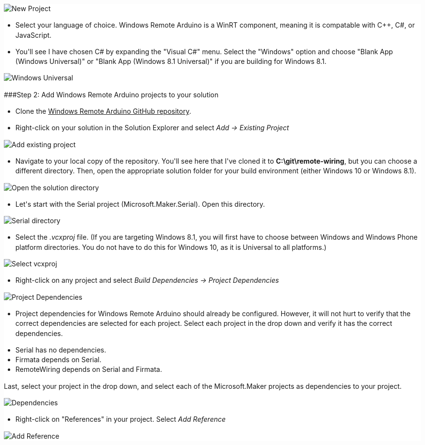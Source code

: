  ![New Project]({{site.baseurl}}/images/remote-wiring/create_00.png)

- Select your language of choice. Windows Remote Arduino is a WinRT component, meaning it is compatable with C++, C#, or JavaScript.

- You'll see I have chosen C# by expanding the "Visual C#" menu. Select the "Windows" option and choose "Blank App (Windows Universal)" or "Blank App (Windows 8.1 Universal)" if you are building for Windows 8.1.

 ![Windows Universal]({{site.baseurl}}/images/remote-wiring/create_01.png)


###Step 2: Add Windows Remote Arduino projects to your solution

- Clone the [Windows Remote Arduino GitHub repository](https://github.com/ms-iot/remote-wiring/).

- Right-click on your solution in the Solution Explorer and select *Add -> Existing Project*

 ![Add existing project]({{site.baseurl}}/images/remote-wiring/project_00.png)

- Navigate to your local copy of the repository. You'll see here that I've cloned it to **C:\git\remote-wiring**, but you can choose a different directory. Then, open the appropriate solution folder for your build environment (either Windows 10 or Windows 8.1).

 ![Open the solution directory]({{site.baseurl}}/images/remote-wiring/compile_00.png)

- Let's start with the Serial project (Microsoft.Maker.Serial). Open this directory.

 ![Serial directory]({{site.baseurl}}/images/remote-wiring/project_01.png)

- Select the *.vcxproj* file. (If you are targeting Windows 8.1, you will first have to choose between Windows and Windows Phone platform directories. You do not have to do this for Windows 10, as it is Universal to all platforms.)

 ![Select vcxproj]({{site.baseurl}}/images/remote-wiring/project_02.png)

- Right-click on any project and select *Build Dependencies -> Project Dependencies*

 ![Project Dependencies]({{site.baseurl}}/images/remote-wiring/project_03.png)

- Project dependencies for Windows Remote Arduino should already be configured. However, it will not hurt to verify that the correct dependencies are selected for each project. Select each project in the drop down and verify it has the correct dependencies.

 * Serial has no dependencies.
 * Firmata depends on Serial.
 * RemoteWiring depends on Serial and Firmata.

 Last, select your project in the drop down, and select each of the Microsoft.Maker projects as dependencies to your project.

 ![Dependencies]({{site.baseurl}}/images/remote-wiring/project_04.png)

- Right-click on "References" in your project. Select *Add Reference*

 ![Add Reference]({{site.baseurl}}/images/remote-wiring/project_05.png)
